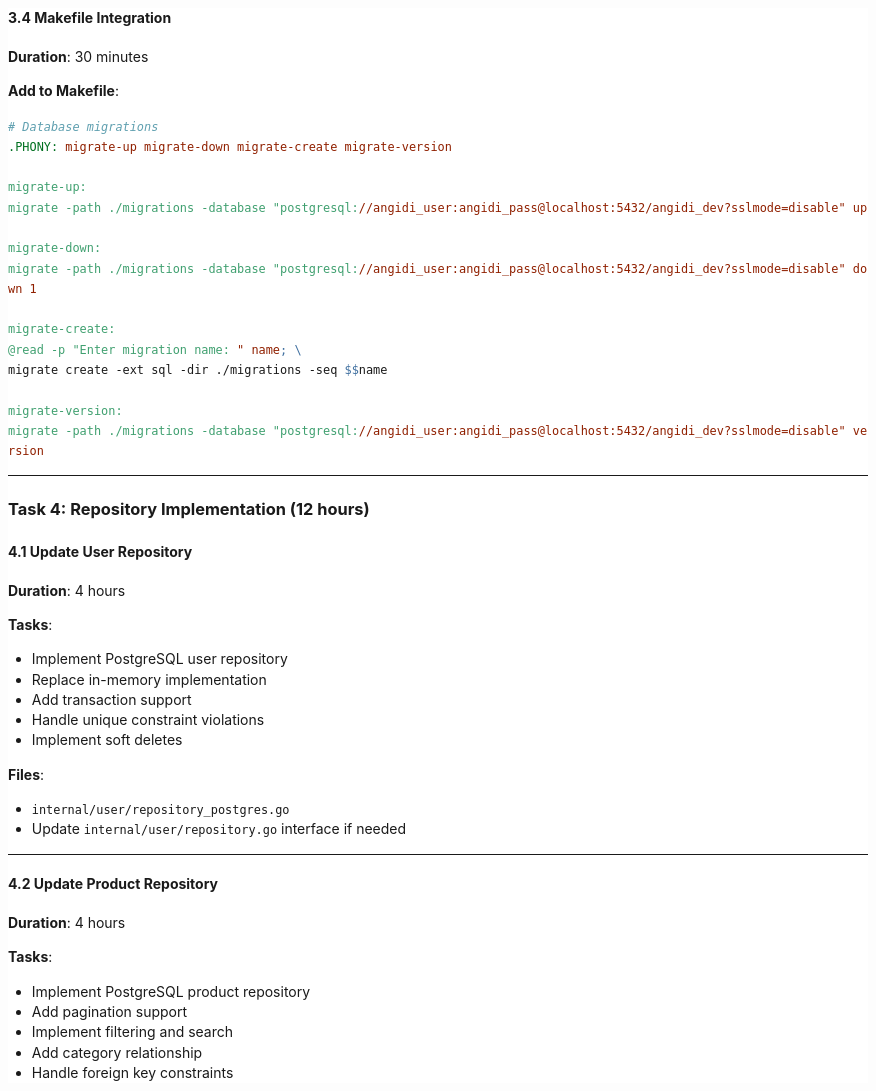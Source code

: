 
#### 3.4 Makefile Integration
**Duration**: 30 minutes

**Add to Makefile**:
```makefile
# Database migrations
.PHONY: migrate-up migrate-down migrate-create migrate-version

migrate-up:
migrate -path ./migrations -database "postgresql://angidi_user:angidi_pass@localhost:5432/angidi_dev?sslmode=disable" up

migrate-down:
migrate -path ./migrations -database "postgresql://angidi_user:angidi_pass@localhost:5432/angidi_dev?sslmode=disable" down 1

migrate-create:
@read -p "Enter migration name: " name; \
migrate create -ext sql -dir ./migrations -seq $$name

migrate-version:
migrate -path ./migrations -database "postgresql://angidi_user:angidi_pass@localhost:5432/angidi_dev?sslmode=disable" version
```

---

### Task 4: Repository Implementation (12 hours)

#### 4.1 Update User Repository
**Duration**: 4 hours

**Tasks**:
- Implement PostgreSQL user repository
- Replace in-memory implementation
- Add transaction support
- Handle unique constraint violations
- Implement soft deletes

**Files**:
- `internal/user/repository_postgres.go`
- Update `internal/user/repository.go` interface if needed

---

#### 4.2 Update Product Repository
**Duration**: 4 hours

**Tasks**:
- Implement PostgreSQL product repository
- Add pagination support
- Implement filtering and search
- Add category relationship
- Handle foreign key constraints
